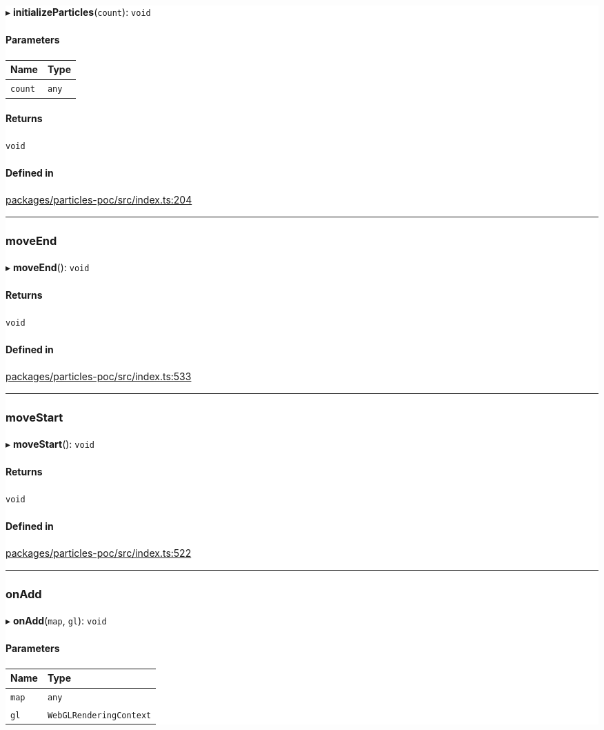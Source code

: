▸ **initializeParticles**(`count`): `void`

#### Parameters

| Name | Type |
| :------ | :------ |
| `count` | `any` |

#### Returns

`void`

#### Defined in

[packages/particles-poc/src/index.ts:204](https://github.com/sakitam-fdd/wind-layer/blob/fa9bdd2/packages/particles-poc/src/index.ts#L204)

___

### moveEnd

▸ **moveEnd**(): `void`

#### Returns

`void`

#### Defined in

[packages/particles-poc/src/index.ts:533](https://github.com/sakitam-fdd/wind-layer/blob/fa9bdd2/packages/particles-poc/src/index.ts#L533)

___

### moveStart

▸ **moveStart**(): `void`

#### Returns

`void`

#### Defined in

[packages/particles-poc/src/index.ts:522](https://github.com/sakitam-fdd/wind-layer/blob/fa9bdd2/packages/particles-poc/src/index.ts#L522)

___

### onAdd

▸ **onAdd**(`map`, `gl`): `void`

#### Parameters

| Name | Type |
| :------ | :------ |
| `map` | `any` |
| `gl` | `WebGLRenderingContext` |
